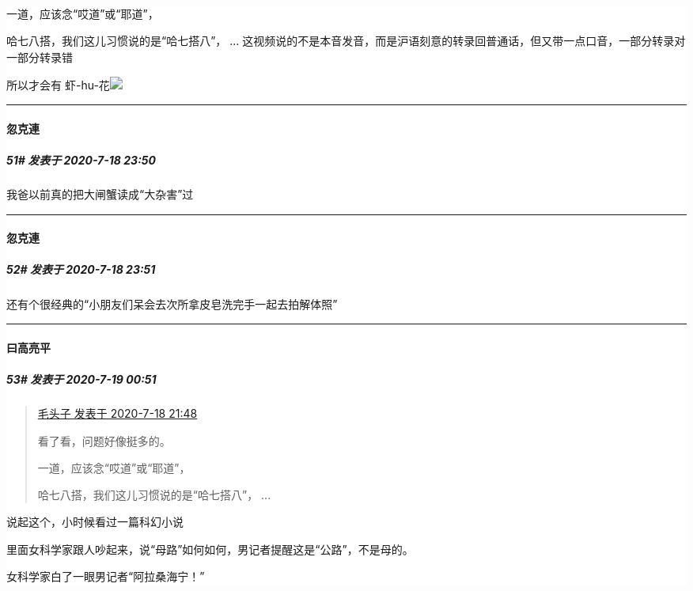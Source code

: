 一道，应该念“哎道”或“耶道”，

哈七八搭，我们这儿习惯说的是“哈七搭八”， ...</blockquote>
这视频说的不是本音发音，而是沪语刻意的转录回普通话，但又带一点口音，一部分转录对一部分转录错

所以才会有 虾-hu-花<img src="https://static.saraba1st.com/image/smiley/face2017/053.png" referrerpolicy="no-referrer">







-----

####  忽克連  
##### 51#       发表于 2020-7-18 23:50




我爸以前真的把大闸蟹读成“大杂害”过







-----

####  忽克連  
##### 52#       发表于 2020-7-18 23:51




还有个很经典的“小朋友们呆会去次所拿皮皂洗完手一起去拍解体照”







-----

####  曰高亮平  
##### 53#       发表于 2020-7-19 00:51



<blockquote><a href="httphttps://bbs.saraba1st.com/2b/forum.php?mod=redirect&amp;goto=findpost&amp;pid=48146707&amp;ptid=1947692" target="_blank">毛头子 发表于 2020-7-18 21:48</a>

看了看，问题好像挺多的。

一道，应该念“哎道”或“耶道”，

哈七八搭，我们这儿习惯说的是“哈七搭八”， ...</blockquote>
说起这个，小时候看过一篇科幻小说


里面女科学家跟人吵起来，说“母路”如何如何，男记者提醒这是“公路”，不是母的。


女科学家白了一眼男记者“阿拉桑海宁！”
